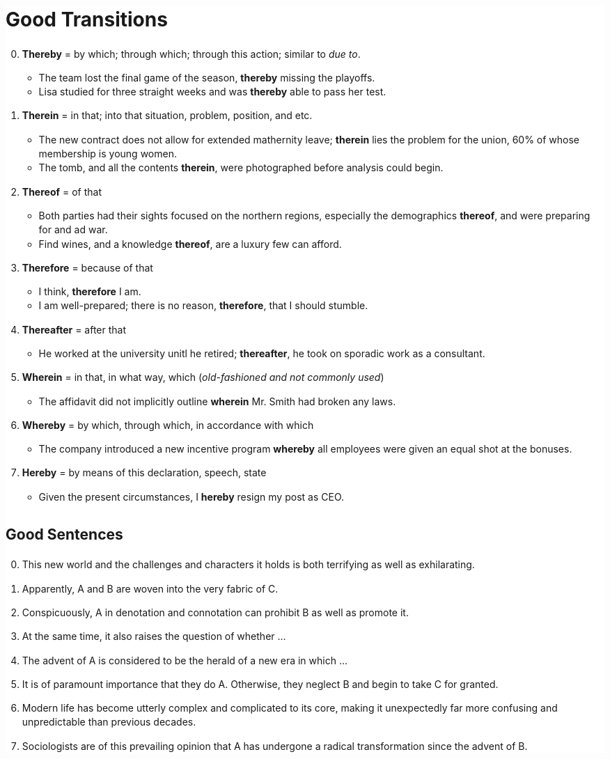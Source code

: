 # Good Transitions

0. **Thereby** = by which; through which; through this action; similar to *due to*.
   - The team lost the final game of the season, **thereby** missing the playoffs.
   - Lisa studied for three straight weeks and was **thereby** able to pass her test.

1. **Therein** = in that; into that situation, problem, position, and etc.
   - The new contract does not allow for extended mathernity leave; **therein** lies the problem for the union, 60% of whose membership is young women.
   - The tomb, and all the contents **therein**, were photographed before analysis could begin.

2. **Thereof** = of that
   - Both parties had their sights focused on the northern regions, especially the demographics **thereof**, and were preparing for and ad war.
   - Find wines, and a knowledge **thereof**, are a luxury few can afford.

3. **Therefore** = because of that
   - I think, **therefore** I am.
   - I am well-prepared; there is no reason, **therefore**, that I should stumble.

4. **Thereafter** = after that
   - He worked at the university unitl he retired; **thereafter**, he took on sporadic work as a consultant.

5. **Wherein** = in that, in what way, which (*old-fashioned and not commonly used*)
   - The affidavit did not implicitly outline **wherein** Mr. Smith had broken any laws.

6. **Whereby** = by which, through which, in accordance with which
   - The company introduced a new incentive program **whereby** all employees were given an equal shot at the bonuses.

7. **Hereby** = by means of this declaration, speech, state
   - Given the present circumstances, I **hereby** resign my post as CEO.

## Good Sentences

0. This new world and the challenges and characters it holds is both terrifying as well as exhilarating.

1. Apparently, A and B are woven into the very fabric of C.

2. Conspicuously, A in denotation and connotation can prohibit B as well as promote it.

3. At the same time, it also raises the question of whether ...

4. The advent of A is considered to be the herald of a new era in which ...

5. It is of paramount importance that they do A. Otherwise, they neglect B and begin to take C for granted.

6. Modern life has become utterly complex and complicated to its core, making it unexpectedly far more confusing and unpredictable than previous decades.

7. Sociologists are of this prevailing opinion that A has undergone a radical transformation since the advent of B.
